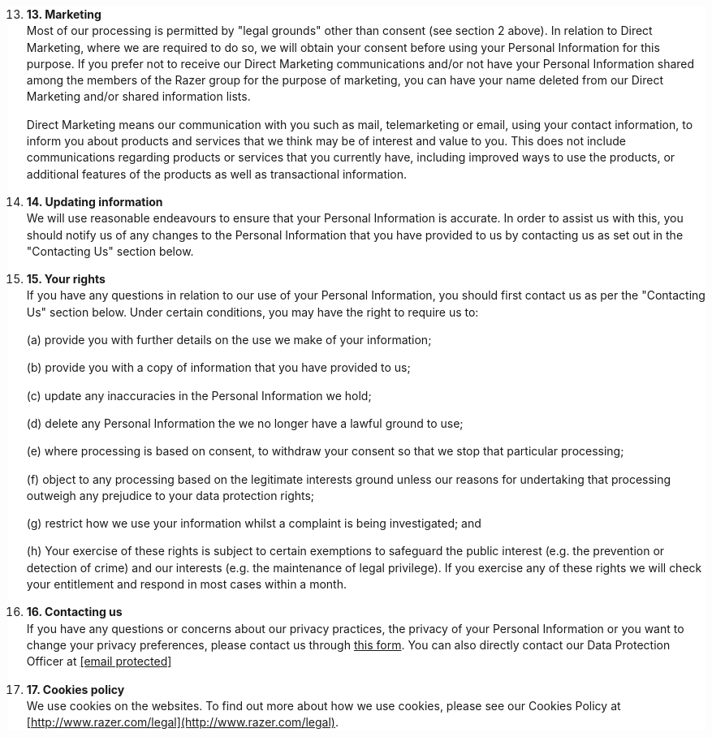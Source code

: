     
13. **13\. Marketing**  
    Most of our processing is permitted by "legal grounds" other than consent (see section 2 above). In relation to Direct Marketing, where we are required to do so, we will obtain your consent before using your Personal Information for this purpose. If you prefer not to receive our Direct Marketing communications and/or not have your Personal Information shared among the members of the Razer group for the purpose of marketing, you can have your name deleted from our Direct Marketing and/or shared information lists.  
      
    Direct Marketing means our communication with you such as mail, telemarketing or email, using your contact information, to inform you about products and services that we think may be of interest and value to you. This does not include communications regarding products or services that you currently have, including improved ways to use the products, or additional features of the products as well as transactional information.  
      
    
14. **14\. Updating information**  
    We will use reasonable endeavours to ensure that your Personal Information is accurate. In order to assist us with this, you should notify us of any changes to the Personal Information that you have provided to us by contacting us as set out in the "Contacting Us" section below.  
      
    
15. **15\. Your rights**  
    If you have any questions in relation to our use of your Personal Information, you should first contact us as per the "Contacting Us" section below. Under certain conditions, you may have the right to require us to:  
      
    (a) provide you with further details on the use we make of your information;  
      
    (b) provide you with a copy of information that you have provided to us;  
      
    (c) update any inaccuracies in the Personal Information we hold;  
      
    (d) delete any Personal Information the we no longer have a lawful ground to use;  
      
    (e) where processing is based on consent, to withdraw your consent so that we stop that particular processing;  
      
    (f) object to any processing based on the legitimate interests ground unless our reasons for undertaking that processing outweigh any prejudice to your data protection rights;  
      
    (g) restrict how we use your information whilst a complaint is being investigated; and  
      
    (h) Your exercise of these rights is subject to certain exemptions to safeguard the public interest (e.g. the prevention or detection of crime) and our interests (e.g. the maintenance of legal privilege). If you exercise any of these rights we will check your entitlement and respond in most cases within a month.  
      
    
16. **16\. Contacting us**  
    If you have any questions or concerns about our privacy practices, the privacy of your Personal Information or you want to change your privacy preferences, please contact us through [this form](https://www.razer.com/privacy-enquiries). You can also directly contact our Data Protection Officer at [\[email protected\]](https://www.razer.com/cdn-cgi/l/email-protection)  
      
    
17. **17\. Cookies policy**  
    We use cookies on the websites. To find out more about how we use cookies, please see our Cookies Policy at [http://www.razer.com/legal](http://www.razer.com/legal).  
      
